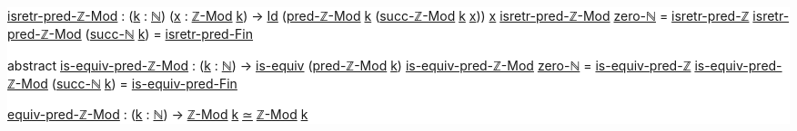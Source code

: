 <a id="isretr-pred-ℤ-Mod"></a><a id="5896" href="elementary-number-theory.modular-arithmetic.html#5896" class="Function">isretr-pred-ℤ-Mod</a> <a id="5914" class="Symbol">:</a> <a id="5916" class="Symbol">(</a><a id="5917" href="elementary-number-theory.modular-arithmetic.html#5917" class="Bound">k</a> <a id="5919" class="Symbol">:</a> <a id="5921" href="elementary-number-theory.natural-numbers.html#1438" class="Datatype">ℕ</a><a id="5922" class="Symbol">)</a> <a id="5924" class="Symbol">(</a><a id="5925" href="elementary-number-theory.modular-arithmetic.html#5925" class="Bound">x</a> <a id="5927" class="Symbol">:</a> <a id="5929" href="elementary-number-theory.modular-arithmetic.html#3446" class="Function">ℤ-Mod</a> <a id="5935" href="elementary-number-theory.modular-arithmetic.html#5917" class="Bound">k</a><a id="5936" class="Symbol">)</a> <a id="5938" class="Symbol">→</a> <a id="5940" href="foundation-core.identity-types.html#641" class="Datatype">Id</a> <a id="5943" class="Symbol">(</a><a id="5944" href="elementary-number-theory.modular-arithmetic.html#5629" class="Function">pred-ℤ-Mod</a> <a id="5955" href="elementary-number-theory.modular-arithmetic.html#5917" class="Bound">k</a> <a id="5957" class="Symbol">(</a><a id="5958" href="elementary-number-theory.modular-arithmetic.html#5222" class="Function">succ-ℤ-Mod</a> <a id="5969" href="elementary-number-theory.modular-arithmetic.html#5917" class="Bound">k</a> <a id="5971" href="elementary-number-theory.modular-arithmetic.html#5925" class="Bound">x</a><a id="5972" class="Symbol">))</a> <a id="5975" href="elementary-number-theory.modular-arithmetic.html#5925" class="Bound">x</a>
<a id="5977" href="elementary-number-theory.modular-arithmetic.html#5896" class="Function">isretr-pred-ℤ-Mod</a> <a id="5995" href="elementary-number-theory.natural-numbers.html#1459" class="InductiveConstructor">zero-ℕ</a> <a id="6002" class="Symbol">=</a> <a id="6004" href="elementary-number-theory.integers.html#3953" class="Function">isretr-pred-ℤ</a>
<a id="6018" href="elementary-number-theory.modular-arithmetic.html#5896" class="Function">isretr-pred-ℤ-Mod</a> <a id="6036" class="Symbol">(</a><a id="6037" href="elementary-number-theory.natural-numbers.html#1472" class="InductiveConstructor">succ-ℕ</a> <a id="6044" href="elementary-number-theory.modular-arithmetic.html#6044" class="Bound">k</a><a id="6045" class="Symbol">)</a> <a id="6047" class="Symbol">=</a> <a id="6049" href="univalent-combinatorics.standard-finite-types.html#11035" class="Function">isretr-pred-Fin</a>

<a id="6066" class="Keyword">abstract</a>
  <a id="is-equiv-pred-ℤ-Mod"></a><a id="6077" href="elementary-number-theory.modular-arithmetic.html#6077" class="Function">is-equiv-pred-ℤ-Mod</a> <a id="6097" class="Symbol">:</a> <a id="6099" class="Symbol">(</a><a id="6100" href="elementary-number-theory.modular-arithmetic.html#6100" class="Bound">k</a> <a id="6102" class="Symbol">:</a> <a id="6104" href="elementary-number-theory.natural-numbers.html#1438" class="Datatype">ℕ</a><a id="6105" class="Symbol">)</a> <a id="6107" class="Symbol">→</a> <a id="6109" href="foundation-core.equivalences.html#1542" class="Function">is-equiv</a> <a id="6118" class="Symbol">(</a><a id="6119" href="elementary-number-theory.modular-arithmetic.html#5629" class="Function">pred-ℤ-Mod</a> <a id="6130" href="elementary-number-theory.modular-arithmetic.html#6100" class="Bound">k</a><a id="6131" class="Symbol">)</a>
  <a id="6135" href="elementary-number-theory.modular-arithmetic.html#6077" class="Function">is-equiv-pred-ℤ-Mod</a> <a id="6155" href="elementary-number-theory.natural-numbers.html#1459" class="InductiveConstructor">zero-ℕ</a> <a id="6162" class="Symbol">=</a> <a id="6164" href="elementary-number-theory.integers.html#4740" class="Function">is-equiv-pred-ℤ</a>
  <a id="6182" href="elementary-number-theory.modular-arithmetic.html#6077" class="Function">is-equiv-pred-ℤ-Mod</a> <a id="6202" class="Symbol">(</a><a id="6203" href="elementary-number-theory.natural-numbers.html#1472" class="InductiveConstructor">succ-ℕ</a> <a id="6210" href="elementary-number-theory.modular-arithmetic.html#6210" class="Bound">k</a><a id="6211" class="Symbol">)</a> <a id="6213" class="Symbol">=</a> <a id="6215" href="univalent-combinatorics.standard-finite-types.html#11715" class="Function">is-equiv-pred-Fin</a>

<a id="equiv-pred-ℤ-Mod"></a><a id="6234" href="elementary-number-theory.modular-arithmetic.html#6234" class="Function">equiv-pred-ℤ-Mod</a> <a id="6251" class="Symbol">:</a> <a id="6253" class="Symbol">(</a><a id="6254" href="elementary-number-theory.modular-arithmetic.html#6254" class="Bound">k</a> <a id="6256" class="Symbol">:</a> <a id="6258" href="elementary-number-theory.natural-numbers.html#1438" class="Datatype">ℕ</a><a id="6259" class="Symbol">)</a> <a id="6261" class="Symbol">→</a> <a id="6263" href="elementary-number-theory.modular-arithmetic.html#3446" class="Function">ℤ-Mod</a> <a id="6269" href="elementary-number-theory.modular-arithmetic.html#6254" class="Bound">k</a> <a id="6271" href="foundation-core.equivalences.html#1607" class="Function Operator">≃</a> <a id="6273" href="elementary-number-theory.modular-arithmetic.html#3446" class="Function">ℤ-Mod</a> <a id="6279" href="elementary-number-theory.modular-arithmetic.html#6254" class="Bound">k</a>